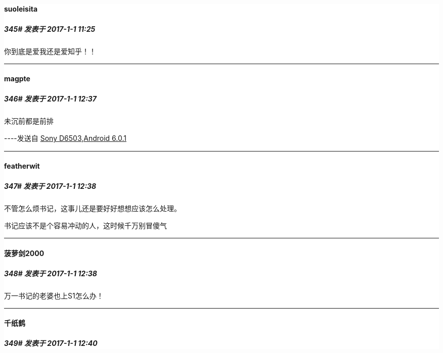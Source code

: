 ####  suoleisita  
##### 345#       发表于 2017-1-1 11:25




你到底是爱我还是爱知乎！！







-----

####  magpte  
##### 346#       发表于 2017-1-1 12:37




未沉前都是前排


----发送自 [Sony D6503,Android 6.0.1](http://stage1.5j4m.com/?1.22)







-----

####  featherwit  
##### 347#       发表于 2017-1-1 12:38




不管怎么烦书记，这事儿还是要好好想想应该怎么处理。

书记应该不是个容易冲动的人，这时候千万别冒傻气







-----

####  菠萝剑2000  
##### 348#       发表于 2017-1-1 12:38




万一书记的老婆也上S1怎么办！







-----

####  千纸鹤  
##### 349#       发表于 2017-1-1 12:40
